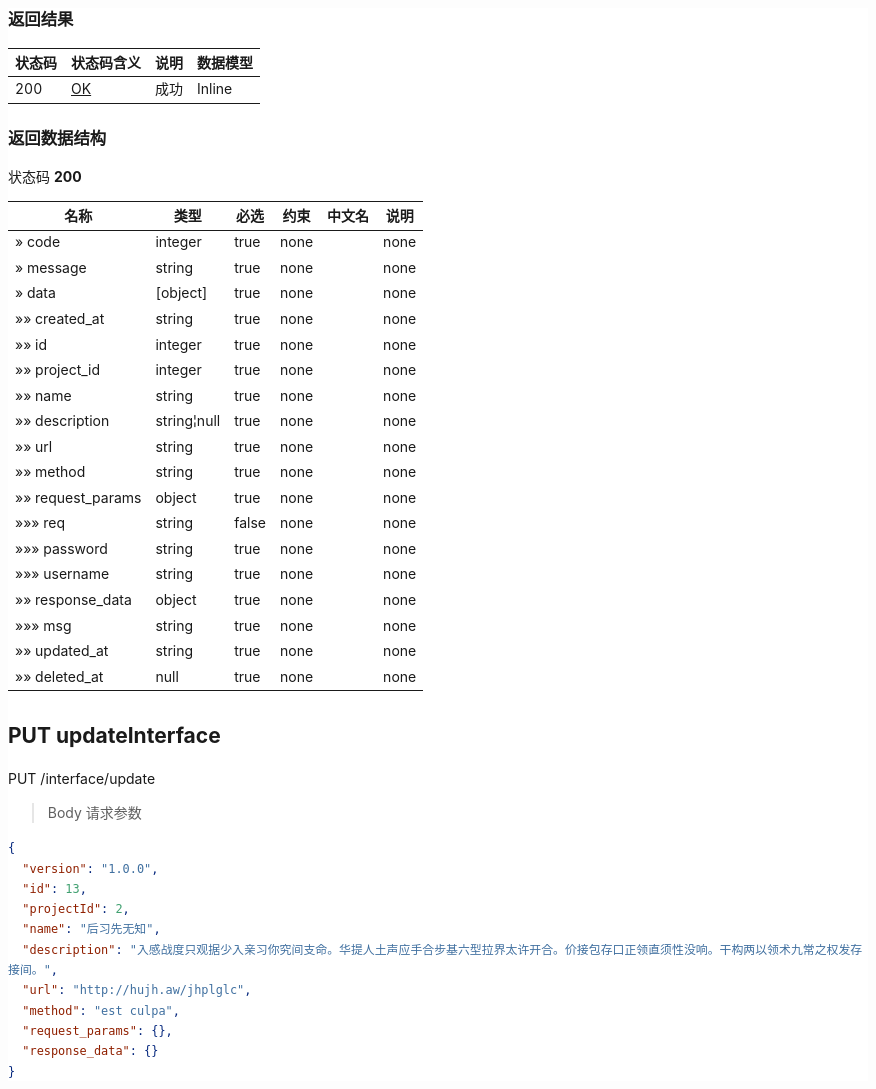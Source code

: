 ### 返回结果

|状态码|状态码含义|说明|数据模型|
|---|---|---|---|
|200|[OK](https://tools.ietf.org/html/rfc7231#section-6.3.1)|成功|Inline|

### 返回数据结构

状态码 **200**

|名称|类型|必选|约束|中文名|说明|
|---|---|---|---|---|---|
|» code|integer|true|none||none|
|» message|string|true|none||none|
|» data|[object]|true|none||none|
|»» created_at|string|true|none||none|
|»» id|integer|true|none||none|
|»» project_id|integer|true|none||none|
|»» name|string|true|none||none|
|»» description|string¦null|true|none||none|
|»» url|string|true|none||none|
|»» method|string|true|none||none|
|»» request_params|object|true|none||none|
|»»» req|string|false|none||none|
|»»» password|string|true|none||none|
|»»» username|string|true|none||none|
|»» response_data|object|true|none||none|
|»»» msg|string|true|none||none|
|»» updated_at|string|true|none||none|
|»» deleted_at|null|true|none||none|

## PUT updateInterface

PUT /interface/update

> Body 请求参数

```json
{
  "version": "1.0.0",
  "id": 13,
  "projectId": 2,
  "name": "后习先无知",
  "description": "入感战度只观据少入亲习你究间支命。华提人土声应手合步基六型拉界太许开合。价接包存口正领直须性没响。干构两以领术九常之权发存接间。",
  "url": "http://hujh.aw/jhplglc",
  "method": "est culpa",
  "request_params": {},
  "response_data": {}
}
```
